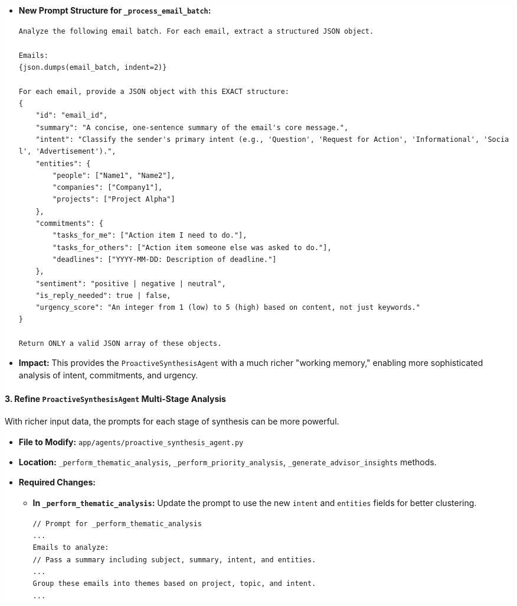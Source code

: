 *   **New Prompt Structure for `_process_email_batch`:**
    ```prompt
    Analyze the following email batch. For each email, extract a structured JSON object.

    Emails:
    {json.dumps(email_batch, indent=2)}

    For each email, provide a JSON object with this EXACT structure:
    {
        "id": "email_id",
        "summary": "A concise, one-sentence summary of the email's core message.",
        "intent": "Classify the sender's primary intent (e.g., 'Question', 'Request for Action', 'Informational', 'Social', 'Advertisement').",
        "entities": {
            "people": ["Name1", "Name2"],
            "companies": ["Company1"],
            "projects": ["Project Alpha"]
        },
        "commitments": {
            "tasks_for_me": ["Action item I need to do."],
            "tasks_for_others": ["Action item someone else was asked to do."],
            "deadlines": ["YYYY-MM-DD: Description of deadline."]
        },
        "sentiment": "positive | negative | neutral",
        "is_reply_needed": true | false,
        "urgency_score": "An integer from 1 (low) to 5 (high) based on content, not just keywords."
    }
    
    Return ONLY a valid JSON array of these objects.
    ```
*   **Impact:** This provides the `ProactiveSynthesisAgent` with a much richer "working memory," enabling more sophisticated analysis of intent, commitments, and urgency.

#### 3. Refine `ProactiveSynthesisAgent` Multi-Stage Analysis

With richer input data, the prompts for each stage of synthesis can be more powerful.

*   **File to Modify:** `app/agents/proactive_synthesis_agent.py`
*   **Location:** `_perform_thematic_analysis`, `_perform_priority_analysis`, `_generate_advisor_insights` methods.
*   **Required Changes:**

    *   **In `_perform_thematic_analysis`:** Update the prompt to use the new `intent` and `entities` fields for better clustering.
        ```prompt
        // Prompt for _perform_thematic_analysis
        ...
        Emails to analyze:
        // Pass a summary including subject, summary, intent, and entities.
        ...
        Group these emails into themes based on project, topic, and intent.
        ...
        ```
